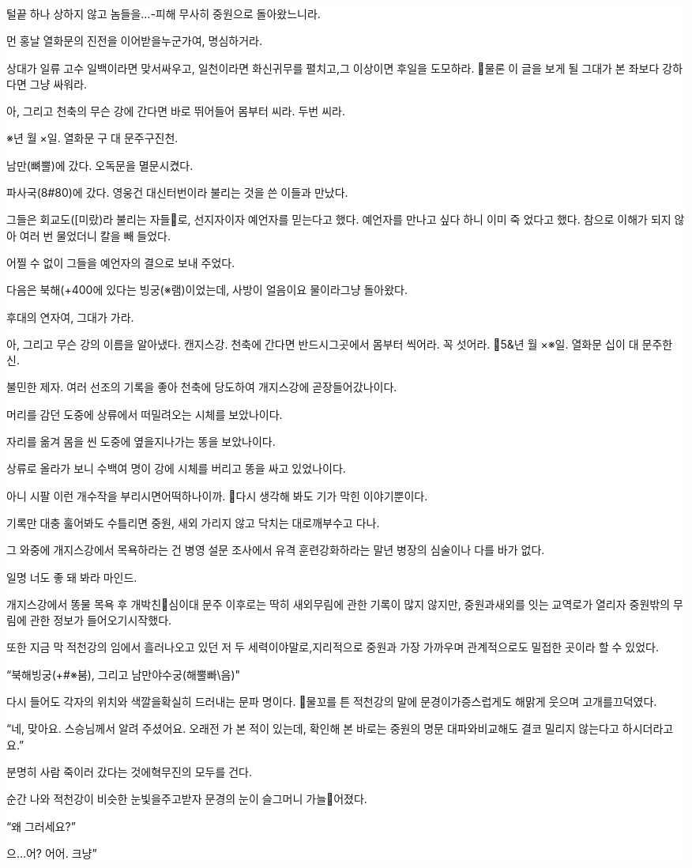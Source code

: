 털끝 하나 상하지 않고 놈들을…-피해 무사히 중원으로 돌아왔느니라.

먼 홍날 열화문의 진전을 이어받을누군가여, 명심하거라.

상대가 일류 고수 일백이라면 맞서싸우고, 일천이라면 화신귀무를 펼치고,그 이상이면 후일을 도모하라.
물론 이 글을 보게 될 그대가 본 좌보다 강하다면 그냥 싸워라.

아, 그리고 천축의 무슨 강에 간다면 바로 뛰어들어 몸부터 씨라. 두번 씨라.

※년 월 ×일. 열화문 구 대 문주구진천.

남만(뼈뿔)에 갔다. 오독문을 멸문시켰다.

파사국(8#80)에 갔다. 영웅건 대신터번이라 불리는 것을 쓴 이들과 만났다.

그들은 회교도([미랐\)라 불리는 자들로, 선지자이자 예언자를 믿는다고 했다.
예언자를 만나고 싶다 하니 이미 죽
었다고 했다. 참으로 이해가 되지 않아
여러 번 물었더니 칼을 빼 들었다.

어찔 수 없이 그들을 예언자의 결으로 보내 주었다.

다음은 북해(+400에 있다는 빙궁(※램)이었는데, 사방이 얼음이요 물이라그냥 돌아왔다.

후대의 연자여, 그대가 가라.

아, 그리고 무슨 강의 이름을 알아냈다. 캔지스강. 천축에 간다면 반드시그곳에서 몸부터 씩어라. 꼭 섯어라.
5&년 월 ×※일. 열화문 십이 대 문주한신.

불민한 제자. 여러 선조의 기록을 좋아 천축에 당도하여 개지스강에 곧장들어갔나이다.

머리를 감던 도중에 상류에서 떠밀려오는 시체를 보았나이다.

자리를 옮겨 몸을 씬 도중에 옆을지나가는 똥을 보았나이다.

상류로 올라가 보니 수백여 명이 강에 시체를 버리고 똥을 싸고 있었나이다.

아니 시팔 이런 개수작을 부리시면어떡하나이까.
다시 생각해 봐도 기가 막힌 이야기뿐이다.

기록만 대충 훌어봐도 수틀리면 중원, 새외 가리지 않고 닥치는 대로깨부수고 다나.

그 와중에 개지스강에서 목욕하라는 건 병영 설문 조사에서 유격 훈련강화하라는 말년 병장의 심술이나 다를 바가 없다.

일명 너도 좋 돼 봐라 마인드.

개지스강에서 똥물 목욕 후 개박친심이대 문주 이후로는 딱히 새외무림에 관한 기록이 많지 않지만, 중원과새외를 잇는 교역로가 열리자 중원밖의 무림에 관한 정보가 들어오기시작했다.

또한 지금 막 적천강의 임에서 흘러나오고 있던 저 두 세력이야말로,지리적으로 중원과 가장 가까우며 관계적으로도 밀접한 곳이라 할 수 있었다.

“북해빙궁(+#※붐), 그리고 남만야수궁(해뿔빠\음)"

다시 들어도 각자의 위치와 색깔을확실히 드러내는 문파 명이다.
물꼬를 튼 적천강의 말에 문경이가증스럽게도 해맑게 웃으며 고개를끄덕였다.

“네, 맞아요. 스승님께서 알려 주셨어요. 오래전 가 본 적이 있는데, 확인해 본 바로는 중원의 명문 대파와비교해도 결코 밀리지 않는다고 하시더라고요.”

분명히 사람 죽이러 갔다는 것에혁무진의 모두를 건다.

순간 나와 적천강이 비슷한 눈빛을주고받자 문경의 눈이 슬그머니 가늘어졌다.

“왜 그러세요?”

으…어? 어어. 크냥”
